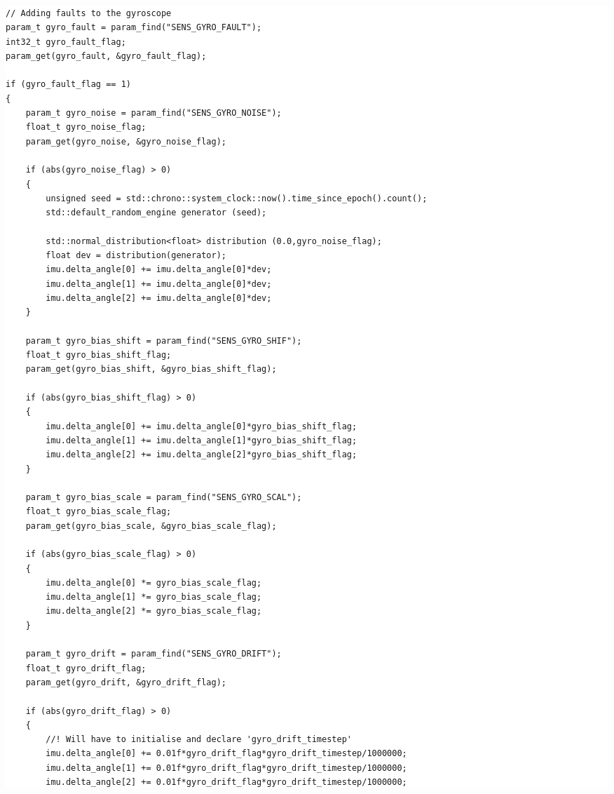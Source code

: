     // Adding faults to the gyroscope
    param_t gyro_fault = param_find("SENS_GYRO_FAULT");
    int32_t gyro_fault_flag;
    param_get(gyro_fault, &gyro_fault_flag);
  
    if (gyro_fault_flag == 1)
    {
        param_t gyro_noise = param_find("SENS_GYRO_NOISE");
        float_t gyro_noise_flag;
        param_get(gyro_noise, &gyro_noise_flag);
  
        if (abs(gyro_noise_flag) > 0)
        {
            unsigned seed = std::chrono::system_clock::now().time_since_epoch().count();
            std::default_random_engine generator (seed);
  
            std::normal_distribution<float> distribution (0.0,gyro_noise_flag);
            float dev = distribution(generator);
            imu.delta_angle[0] += imu.delta_angle[0]*dev;
            imu.delta_angle[1] += imu.delta_angle[0]*dev;
            imu.delta_angle[2] += imu.delta_angle[0]*dev;
        }
  
        param_t gyro_bias_shift = param_find("SENS_GYRO_SHIF");
        float_t gyro_bias_shift_flag;
        param_get(gyro_bias_shift, &gyro_bias_shift_flag);
  
        if (abs(gyro_bias_shift_flag) > 0)
        {
            imu.delta_angle[0] += imu.delta_angle[0]*gyro_bias_shift_flag;
            imu.delta_angle[1] += imu.delta_angle[1]*gyro_bias_shift_flag;
            imu.delta_angle[2] += imu.delta_angle[2]*gyro_bias_shift_flag;
        }
  
        param_t gyro_bias_scale = param_find("SENS_GYRO_SCAL");
        float_t gyro_bias_scale_flag;
        param_get(gyro_bias_scale, &gyro_bias_scale_flag);
  
        if (abs(gyro_bias_scale_flag) > 0)
        {
            imu.delta_angle[0] *= gyro_bias_scale_flag;
            imu.delta_angle[1] *= gyro_bias_scale_flag;
            imu.delta_angle[2] *= gyro_bias_scale_flag;
        }
  
        param_t gyro_drift = param_find("SENS_GYRO_DRIFT");
        float_t gyro_drift_flag;
        param_get(gyro_drift, &gyro_drift_flag);
  
        if (abs(gyro_drift_flag) > 0)
        {
            //! Will have to initialise and declare 'gyro_drift_timestep'
            imu.delta_angle[0] += 0.01f*gyro_drift_flag*gyro_drift_timestep/1000000;
            imu.delta_angle[1] += 0.01f*gyro_drift_flag*gyro_drift_timestep/1000000;
            imu.delta_angle[2] += 0.01f*gyro_drift_flag*gyro_drift_timestep/1000000;
  